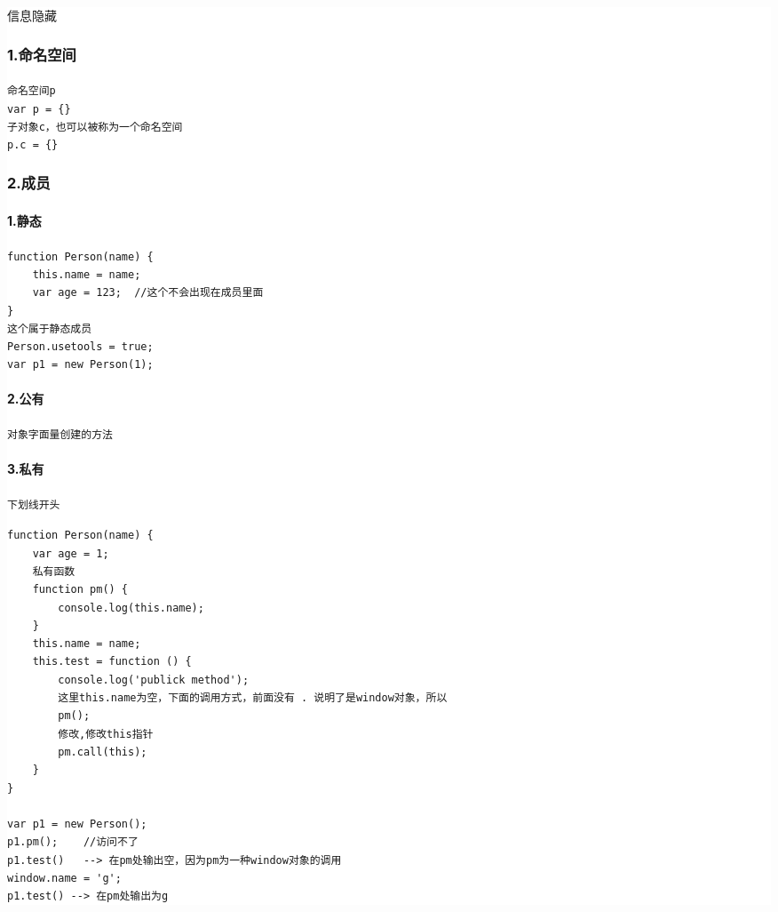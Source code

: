 信息隐藏

### 	1.命名空间

```
命名空间p
var p = {}
子对象c，也可以被称为一个命名空间
p.c = {}
```



### 	2.成员

#### 		1.静态

```
function Person(name) {
    this.name = name;
    var age = 123;	//这个不会出现在成员里面
}
这个属于静态成员
Person.usetools = true;
var p1 = new Person(1);
```



#### 		2.公有

```
对象字面量创建的方法
```



#### 		3.私有

```
下划线开头
```



```
function Person(name) {
    var age = 1;
    私有函数
    function pm() {
    	console.log(this.name);
    }
    this.name = name;
    this.test = function () {
    	console.log('publick method');
    	这里this.name为空，下面的调用方式，前面没有 . 说明了是window对象，所以
    	pm();
    	修改,修改this指针
    	pm.call(this);
    }
}

var p1 = new Person();
p1.pm();	//访问不了
p1.test()	--> 在pm处输出空，因为pm为一种window对象的调用
window.name = 'g';
p1.test() --> 在pm处输出为g
```
